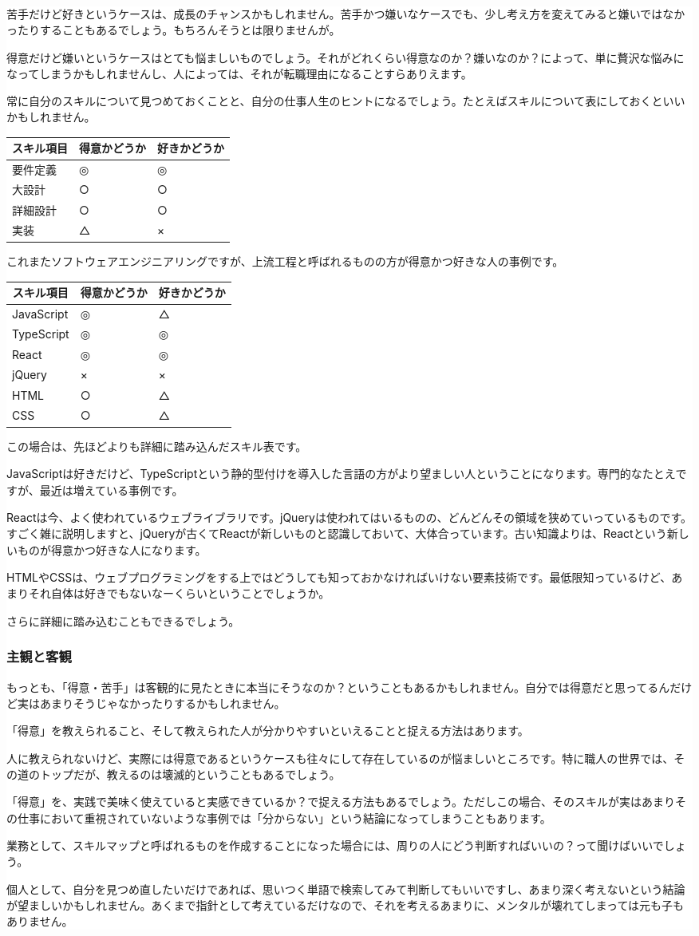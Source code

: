 苦手だけど好きというケースは、成長のチャンスかもしれません。苦手かつ嫌いなケースでも、少し考え方を変えてみると嫌いではなかったりすることもあるでしょう。もちろんそうとは限りませんが。

得意だけど嫌いというケースはとても悩ましいものでしょう。それがどれくらい得意なのか？嫌いなのか？によって、単に贅沢な悩みになってしまうかもしれませんし、人によっては、それが転職理由になることすらありえます。

常に自分のスキルについて見つめておくことと、自分の仕事人生のヒントになるでしょう。たとえばスキルについて表にしておくといいかもしれません。

|スキル項目|得意かどうか|好きかどうか|
|--------|-------------|--------|
|要件定義|◎             |◎       |
|大設計|○               |○       |
|詳細設計|○             |○       |
|実装|△                |×       |

これまたソフトウェアエンジニアリングですが、上流工程と呼ばれるものの方が得意かつ好きな人の事例です。

|スキル項目|得意かどうか|好きかどうか|
|--------|-------------|--------|
|JavaScript|◎|△|
|TypeScript|◎|◎|
|React|◎|◎|
|jQuery|×|×|
|HTML|○|△|
|CSS|○|△|

この場合は、先ほどよりも詳細に踏み込んだスキル表です。

JavaScriptは好きだけど、TypeScriptという静的型付けを導入した言語の方がより望ましい人ということになります。専門的なたとえですが、最近は増えている事例です。

Reactは今、よく使われているウェブライブラリです。jQueryは使われてはいるものの、どんどんその領域を狭めていっているものです。すごく雑に説明しますと、jQueryが古くてReactが新しいものと認識しておいて、大体合っています。古い知識よりは、Reactという新しいものが得意かつ好きな人になります。

HTMLやCSSは、ウェブプログラミングをする上ではどうしても知っておかなければいけない要素技術です。最低限知っているけど、あまりそれ自体は好きでもないなーくらいということでしょうか。

さらに詳細に踏み込むこともできるでしょう。

### 主観と客観

もっとも、「得意・苦手」は客観的に見たときに本当にそうなのか？ということもあるかもしれません。自分では得意だと思ってるんだけど実はあまりそうじゃなかったりするかもしれません。

「得意」を教えられること、そして教えられた人が分かりやすいといえることと捉える方法はあります。

人に教えられないけど、実際には得意であるというケースも往々にして存在しているのが悩ましいところです。特に職人の世界では、その道のトップだが、教えるのは壊滅的ということもあるでしょう。

「得意」を、実践で美味く使えていると実感できているか？で捉える方法もあるでしょう。ただしこの場合、そのスキルが実はあまりその仕事において重視されていないような事例では「分からない」という結論になってしまうこともあります。

業務として、スキルマップと呼ばれるものを作成することになった場合には、周りの人にどう判断すればいいの？って聞けばいいでしょう。

個人として、自分を見つめ直したいだけであれば、思いつく単語で検索してみて判断してもいいですし、あまり深く考えないという結論が望ましいかもしれません。あくまで指針として考えているだけなので、それを考えるあまりに、メンタルが壊れてしまっては元も子もありません。

